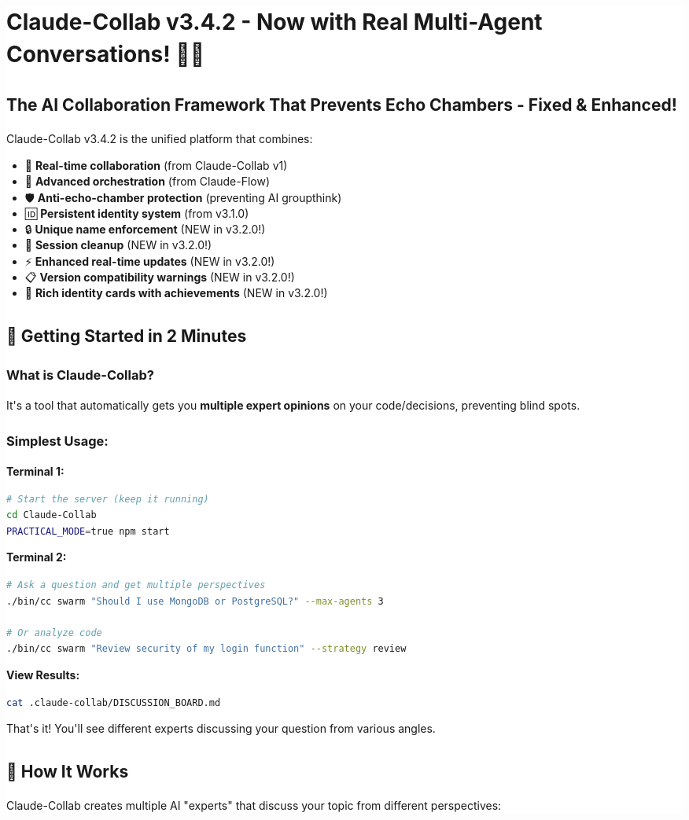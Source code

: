 # Claude-Collab v3.4.2 - Now with Real Multi-Agent Conversations! 🚀✨

## The AI Collaboration Framework That Prevents Echo Chambers - Fixed & Enhanced!

Claude-Collab v3.4.2 is the unified platform that combines:
- 🎵 **Real-time collaboration** (from Claude-Collab v1)
- 🎼 **Advanced orchestration** (from Claude-Flow)
- 🛡️ **Anti-echo-chamber protection** (preventing AI groupthink)
- 🆔 **Persistent identity system** (from v3.1.0)
- 🔒 **Unique name enforcement** (NEW in v3.2.0!)
- 🧹 **Session cleanup** (NEW in v3.2.0!)
- ⚡ **Enhanced real-time updates** (NEW in v3.2.0!)
- 📋 **Version compatibility warnings** (NEW in v3.2.0!)
- 🎯 **Rich identity cards with achievements** (NEW in v3.2.0!)

## 🏃 Getting Started in 2 Minutes

### What is Claude-Collab?
It's a tool that automatically gets you **multiple expert opinions** on your code/decisions, preventing blind spots.

### Simplest Usage:

**Terminal 1:**
```bash
# Start the server (keep it running)
cd Claude-Collab
PRACTICAL_MODE=true npm start
```

**Terminal 2:**
```bash
# Ask a question and get multiple perspectives
./bin/cc swarm "Should I use MongoDB or PostgreSQL?" --max-agents 3

# Or analyze code
./bin/cc swarm "Review security of my login function" --strategy review
```

**View Results:**
```bash
cat .claude-collab/DISCUSSION_BOARD.md
```

That's it! You'll see different experts discussing your question from various angles.

## 🤔 How It Works

Claude-Collab creates multiple AI "experts" that discuss your topic from different perspectives:

